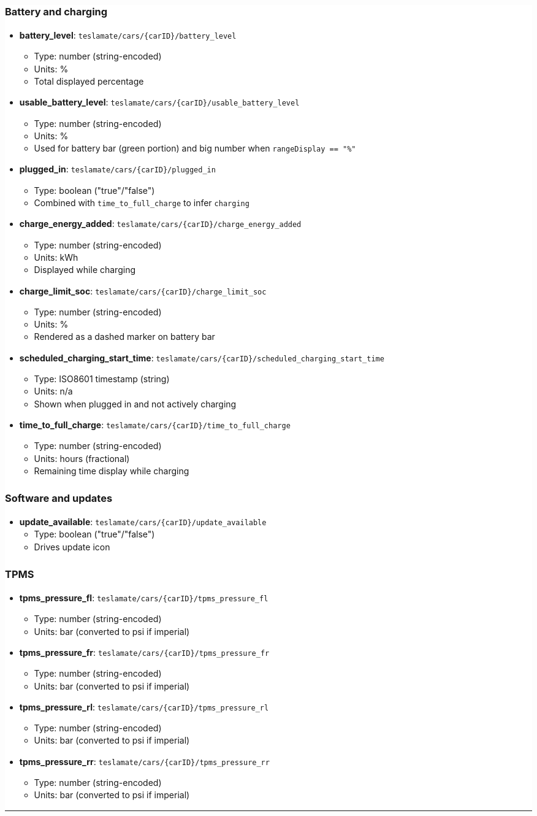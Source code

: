 ### Battery and charging
- **battery_level**: `teslamate/cars/{carID}/battery_level`
  - Type: number (string-encoded)
  - Units: %
  - Total displayed percentage

- **usable_battery_level**: `teslamate/cars/{carID}/usable_battery_level`
  - Type: number (string-encoded)
  - Units: %
  - Used for battery bar (green portion) and big number when `rangeDisplay == "%"`

- **plugged_in**: `teslamate/cars/{carID}/plugged_in`
  - Type: boolean ("true"/"false")
  - Combined with `time_to_full_charge` to infer `charging`

- **charge_energy_added**: `teslamate/cars/{carID}/charge_energy_added`
  - Type: number (string-encoded)
  - Units: kWh
  - Displayed while charging

- **charge_limit_soc**: `teslamate/cars/{carID}/charge_limit_soc`
  - Type: number (string-encoded)
  - Units: %
  - Rendered as a dashed marker on battery bar

- **scheduled_charging_start_time**: `teslamate/cars/{carID}/scheduled_charging_start_time`
  - Type: ISO8601 timestamp (string)
  - Units: n/a
  - Shown when plugged in and not actively charging

- **time_to_full_charge**: `teslamate/cars/{carID}/time_to_full_charge`
  - Type: number (string-encoded)
  - Units: hours (fractional)
  - Remaining time display while charging

### Software and updates
- **update_available**: `teslamate/cars/{carID}/update_available`
  - Type: boolean ("true"/"false")
  - Drives update icon

### TPMS
- **tpms_pressure_fl**: `teslamate/cars/{carID}/tpms_pressure_fl`
  - Type: number (string-encoded)
  - Units: bar (converted to psi if imperial)

- **tpms_pressure_fr**: `teslamate/cars/{carID}/tpms_pressure_fr`
  - Type: number (string-encoded)
  - Units: bar (converted to psi if imperial)

- **tpms_pressure_rl**: `teslamate/cars/{carID}/tpms_pressure_rl`
  - Type: number (string-encoded)
  - Units: bar (converted to psi if imperial)

- **tpms_pressure_rr**: `teslamate/cars/{carID}/tpms_pressure_rr`
  - Type: number (string-encoded)
  - Units: bar (converted to psi if imperial)

---